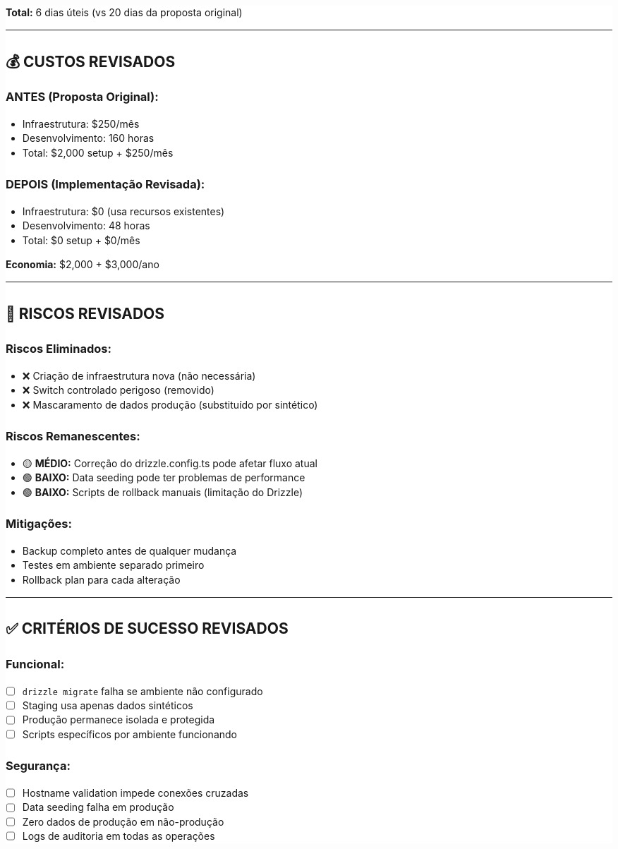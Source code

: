 **Total:** 6 dias úteis (vs 20 dias da proposta original)

---

## 💰 **CUSTOS REVISADOS**

### **ANTES (Proposta Original):**
- Infraestrutura: $250/mês
- Desenvolvimento: 160 horas
- Total: $2,000 setup + $250/mês

### **DEPOIS (Implementação Revisada):**
- Infraestrutura: $0 (usa recursos existentes)
- Desenvolvimento: 48 horas
- Total: $0 setup + $0/mês

**Economia:** $2,000 + $3,000/ano

---

## 🚨 **RISCOS REVISADOS**

### **Riscos Eliminados:**
- ❌ Criação de infraestrutura nova (não necessária)
- ❌ Switch controlado perigoso (removido)
- ❌ Mascaramento de dados produção (substituído por sintético)

### **Riscos Remanescentes:**
- 🟡 **MÉDIO:** Correção do drizzle.config.ts pode afetar fluxo atual
- 🟢 **BAIXO:** Data seeding pode ter problemas de performance
- 🟢 **BAIXO:** Scripts de rollback manuais (limitação do Drizzle)

### **Mitigações:**
- Backup completo antes de qualquer mudança
- Testes em ambiente separado primeiro
- Rollback plan para cada alteração

---

## ✅ **CRITÉRIOS DE SUCESSO REVISADOS**

### **Funcional:**
- [ ] `drizzle migrate` falha se ambiente não configurado
- [ ] Staging usa apenas dados sintéticos
- [ ] Produção permanece isolada e protegida
- [ ] Scripts específicos por ambiente funcionando

### **Segurança:**
- [ ] Hostname validation impede conexões cruzadas  
- [ ] Data seeding falha em produção
- [ ] Zero dados de produção em não-produção
- [ ] Logs de auditoria em todas as operações
